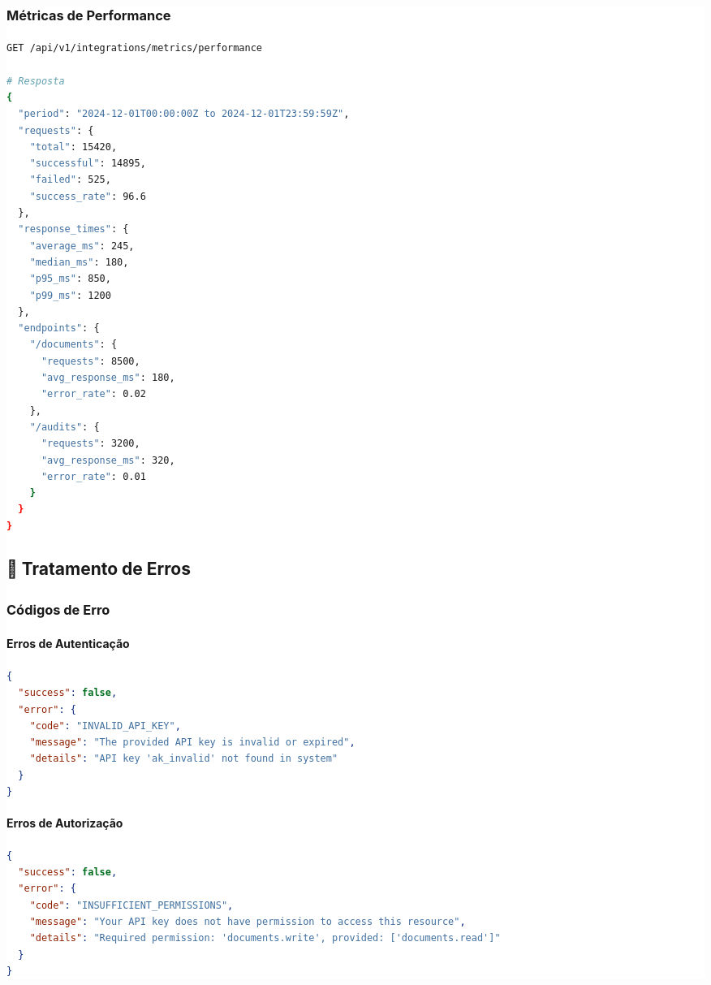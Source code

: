 ### Métricas de Performance
```bash
GET /api/v1/integrations/metrics/performance

# Resposta
{
  "period": "2024-12-01T00:00:00Z to 2024-12-01T23:59:59Z",
  "requests": {
    "total": 15420,
    "successful": 14895,
    "failed": 525,
    "success_rate": 96.6
  },
  "response_times": {
    "average_ms": 245,
    "median_ms": 180,
    "p95_ms": 850,
    "p99_ms": 1200
  },
  "endpoints": {
    "/documents": {
      "requests": 8500,
      "avg_response_ms": 180,
      "error_rate": 0.02
    },
    "/audits": {
      "requests": 3200,
      "avg_response_ms": 320,
      "error_rate": 0.01
    }
  }
}
```

## 🚨 Tratamento de Erros

### Códigos de Erro

#### Erros de Autenticação
```json
{
  "success": false,
  "error": {
    "code": "INVALID_API_KEY",
    "message": "The provided API key is invalid or expired",
    "details": "API key 'ak_invalid' not found in system"
  }
}
```

#### Erros de Autorização
```json
{
  "success": false,
  "error": {
    "code": "INSUFFICIENT_PERMISSIONS",
    "message": "Your API key does not have permission to access this resource",
    "details": "Required permission: 'documents.write', provided: ['documents.read']"
  }
}
```
